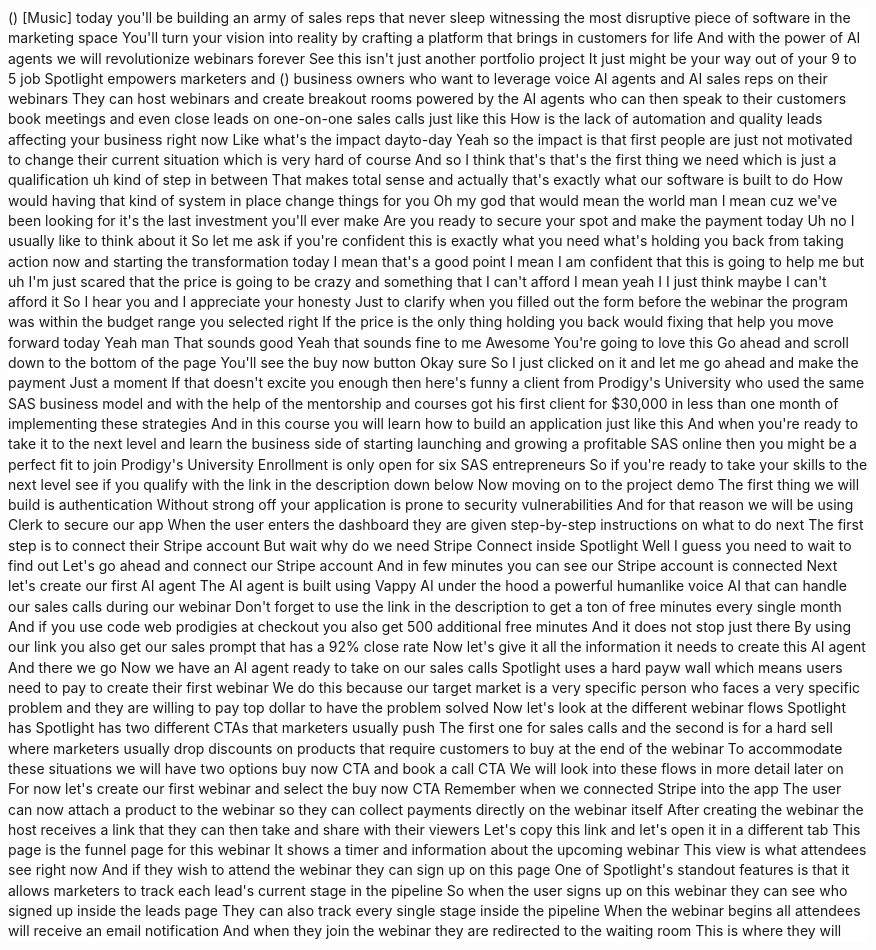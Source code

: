 () [Music] today you'll be building an army of sales reps that never sleep witnessing the most disruptive piece of software in the marketing space You'll turn your vision into reality by crafting a platform that brings in customers for life And with the power of AI agents we will revolutionize webinars forever See this isn't just another portfolio project It just might be your way out of your 9 to 5 job Spotlight empowers marketers and () business owners who want to leverage voice AI agents and AI sales reps on their webinars They can host webinars and create breakout rooms powered by the AI agents who can then speak to their customers book meetings and even close leads on one-on-one sales calls just like this How is the lack of automation and quality leads affecting your business right now Like what's the impact dayto-day Yeah so the impact is that first people are just not motivated to change their current situation which is very hard of course And so I think that's that's the first thing we need which is just a qualification uh kind of step in between That makes total sense and actually that's exactly what our software is built to do How would having that kind of system in place change things for you Oh my god that would mean the world man I mean cuz we've been looking for it's the last investment you'll ever make Are you ready to secure your spot and make the payment today Uh no I usually like to think about it So let me ask if you're confident this is exactly what you need what's holding you back from taking action now and starting the transformation today I mean that's a good point I mean I am confident that this is going to help me but uh I'm just scared that the price is going to be crazy and something that I can't afford I mean yeah I I just think maybe I can't afford it So I hear you and I appreciate your honesty Just to clarify when you filled out the form before the webinar the program was within the budget range you selected right If the price is the only thing holding you back would fixing that help you move forward today Yeah man That sounds good Yeah that sounds fine to me Awesome You're going to love this Go ahead and scroll down to the bottom of the page You'll see the buy now button Okay sure So I just clicked on it and let me go ahead and make the payment Just a moment If that doesn't excite you enough then here's funny a client from Prodigy's University who used the same SAS business model and with the help of the mentorship and courses got his first client for $30,000 in less than one month of implementing these strategies And in this course you will learn how to build an application just like this And when you're ready to take it to the next level and learn the business side of starting launching and growing a profitable SAS online then you might be a perfect fit to join Prodigy's University Enrollment is only open for six SAS entrepreneurs So if you're ready to take your skills to the next level see if you qualify with the link in the description down below Now moving on to the project demo The first thing we will build is authentication Without strong off your application is prone to security vulnerabilities And for that reason we will be using Clerk to secure our app When the user enters the dashboard they are given step-by-step instructions on what to do next The first step is to connect their Stripe account But wait why do we need Stripe Connect inside Spotlight Well I guess you need to wait to find out Let's go ahead and connect our Stripe account And in few minutes you can see our Stripe account is connected Next let's create our first AI agent The AI agent is built using Vappy AI under the hood a powerful humanlike voice AI that can handle our sales calls during our webinar Don't forget to use the link in the description to get a ton of free minutes every single month And if you use code web prodigies at checkout you also get 500 additional free minutes And it does not stop just there By using our link you also get our sales prompt that has a 92% close rate Now let's give it all the information it needs to create this AI agent And there we go Now we have an AI agent ready to take on our sales calls Spotlight uses a hard payw wall which means users need to pay to create their first webinar We do this because our target market is a very specific person who faces a very specific problem and they are willing to pay top dollar to have the problem solved Now let's look at the different webinar flows Spotlight has Spotlight has two different CTAs that marketers usually push The first one for sales calls and the second is for a hard sell where marketers usually drop discounts on products that require customers to buy at the end of the webinar To accommodate these situations we will have two options buy now CTA and book a call CTA We will look into these flows in more detail later on For now let's create our first webinar and select the buy now CTA Remember when we connected Stripe into the app The user can now attach a product to the webinar so they can collect payments directly on the webinar itself After creating the webinar the host receives a link that they can then take and share with their viewers Let's copy this link and let's open it in a different tab This page is the funnel page for this webinar It shows a timer and information about the upcoming webinar This view is what attendees see right now And if they wish to attend the webinar they can sign up on this page One of Spotlight's standout features is that it allows marketers to track each lead's current stage in the pipeline So when the user signs up on this webinar they can see who signed up inside the leads page They can also track every single stage inside the pipeline When the webinar begins all attendees will receive an email notification And when they join the webinar they are redirected to the waiting room This is where they will